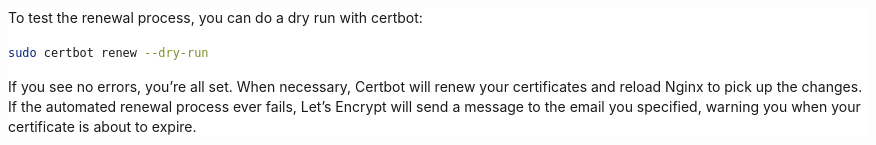 To test the renewal process, you can do a dry run with certbot:

```bash
sudo certbot renew --dry-run
```

If you see no errors, you’re all set. When necessary, Certbot will renew your certificates and reload Nginx to pick up the changes. If the automated renewal process ever fails, Let’s Encrypt will send a message to the email you specified, warning you when your certificate is about to expire.
